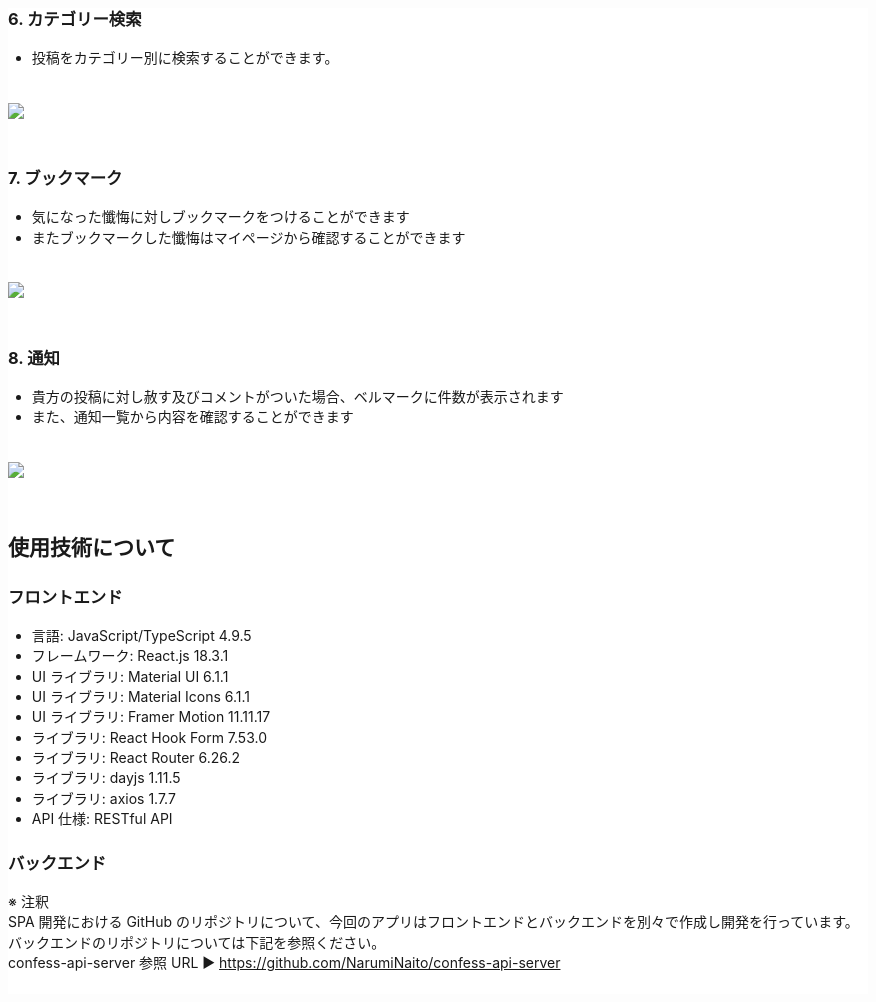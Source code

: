 ### 6. カテゴリー検索

- 投稿をカテゴリー別に検索することができます。

<br>

<img src="https://github.com/user-attachments/assets/9c40ded7-e6ff-4dd8-89c5-fb12750ab913" width="600px">

<br>
<br>

### 7. ブックマーク

- 気になった懺悔に対しブックマークをつけることができます
- またブックマークした懺悔はマイページから確認することができます

<br>

<img src="https://github.com/user-attachments/assets/7f7cb192-5391-4fe0-a55b-75b60d2ed972" width="600px">

<br>
<br>

### 8. 通知

- 貴方の投稿に対し赦す及びコメントがついた場合、ベルマークに件数が表示されます
- また、通知一覧から内容を確認することができます

<br>

<img src="https://github.com/user-attachments/assets/e36b8032-a826-4ece-b833-834f22bf5f78" width="600px">

<br>
<br>

## 使用技術について

### フロントエンド

- 言語: JavaScript/TypeScript 4.9.5
- フレームワーク: React.js 18.3.1
- UI ライブラリ: Material UI 6.1.1
- UI ライブラリ: Material Icons 6.1.1
- UI ライブラリ: Framer Motion 11.11.17
- ライブラリ: React Hook Form 7.53.0
- ライブラリ: React Router 6.26.2
- ライブラリ: dayjs 1.11.5
- ライブラリ: axios 1.7.7
- API 仕様: RESTful API

### バックエンド

※ 注釈<br>
SPA 開発における GitHub のリポジトリについて、今回のアプリはフロントエンドとバックエンドを別々で作成し開発を行っています。
<br>
バックエンドのリポジトリについては下記を参照ください。
<br>
confess-api-server 参照 URL ▶ <a href="https://github.com/NarumiNaito/confess-api-server" target="_blank" rel="noopener noreferrer">https://github.com/NarumiNaito/confess-api-server</a>
<br>
<br>
